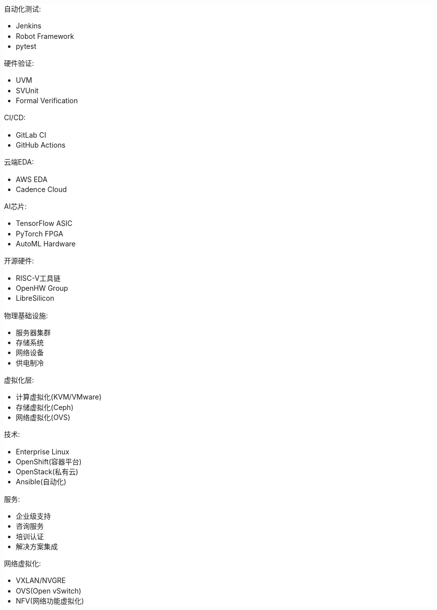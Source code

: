 自动化测试:
- Jenkins
- Robot Framework
- pytest

硬件验证:
- UVM
- SVUnit
- Formal Verification

CI/CD:
- GitLab CI
- GitHub Actions

云端EDA:
- AWS EDA
- Cadence Cloud

AI芯片:
- TensorFlow ASIC
- PyTorch FPGA
- AutoML Hardware

开源硬件:
- RISC-V工具链
- OpenHW Group
- LibreSilicon

物理基础设施:
- 服务器集群
- 存储系统
- 网络设备
- 供电制冷

虚拟化层:
- 计算虚拟化(KVM/VMware)
- 存储虚拟化(Ceph)
- 网络虚拟化(OVS)

技术:
- Enterprise Linux
- OpenShift(容器平台)
- OpenStack(私有云)
- Ansible(自动化)

服务:
- 企业级支持
- 咨询服务
- 培训认证
- 解决方案集成

网络虚拟化:
- VXLAN/NVGRE
- OVS(Open vSwitch)
- NFV(网络功能虚拟化)
